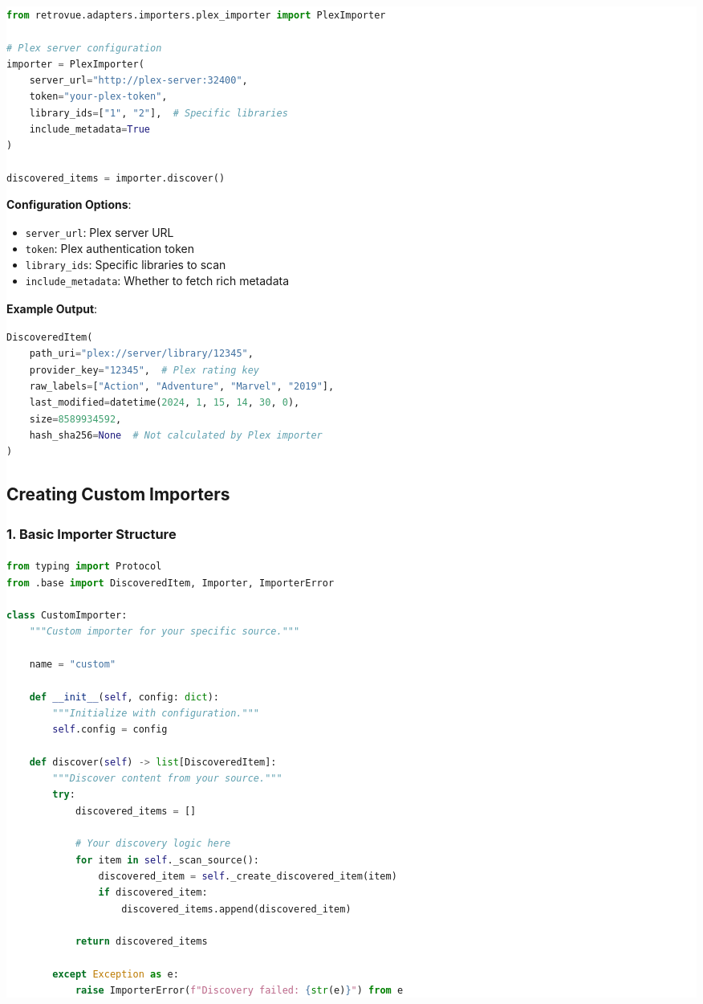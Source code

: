 ```python
from retrovue.adapters.importers.plex_importer import PlexImporter

# Plex server configuration
importer = PlexImporter(
    server_url="http://plex-server:32400",
    token="your-plex-token",
    library_ids=["1", "2"],  # Specific libraries
    include_metadata=True
)

discovered_items = importer.discover()
```

**Configuration Options**:

- `server_url`: Plex server URL
- `token`: Plex authentication token
- `library_ids`: Specific libraries to scan
- `include_metadata`: Whether to fetch rich metadata

**Example Output**:

```python
DiscoveredItem(
    path_uri="plex://server/library/12345",
    provider_key="12345",  # Plex rating key
    raw_labels=["Action", "Adventure", "Marvel", "2019"],
    last_modified=datetime(2024, 1, 15, 14, 30, 0),
    size=8589934592,
    hash_sha256=None  # Not calculated by Plex importer
)
```

## Creating Custom Importers

### 1. Basic Importer Structure

```python
from typing import Protocol
from .base import DiscoveredItem, Importer, ImporterError

class CustomImporter:
    """Custom importer for your specific source."""

    name = "custom"

    def __init__(self, config: dict):
        """Initialize with configuration."""
        self.config = config

    def discover(self) -> list[DiscoveredItem]:
        """Discover content from your source."""
        try:
            discovered_items = []

            # Your discovery logic here
            for item in self._scan_source():
                discovered_item = self._create_discovered_item(item)
                if discovered_item:
                    discovered_items.append(discovered_item)

            return discovered_items

        except Exception as e:
            raise ImporterError(f"Discovery failed: {str(e)}") from e
```